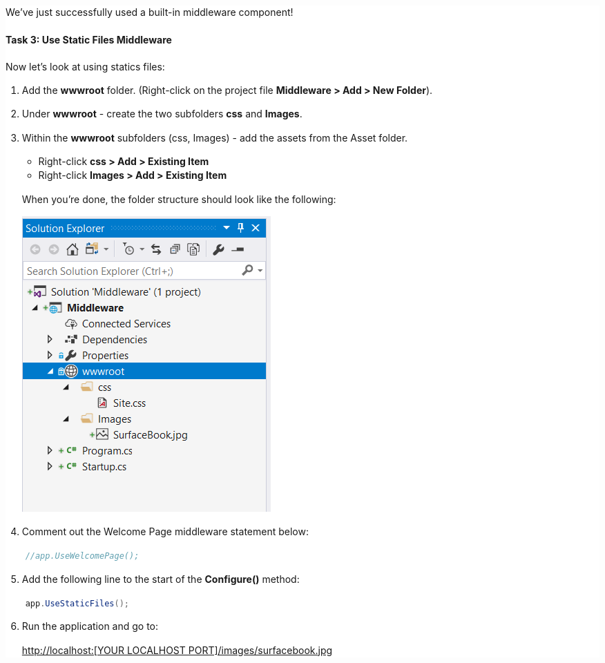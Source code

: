 We’ve just successfully used a built-in middleware component!

#### Task 3: Use Static Files Middleware
Now let’s look at using statics files:

1.  Add the **wwwroot** folder. (Right-click on the project file **Middleware > Add > New Folder**).

2.  Under **wwwroot** - create the two subfolders **css** and **Images**.

3. Within the **wwwroot** subfolders (css, Images) - add the assets from the Asset folder.

    - Right-click **css > Add > Existing Item**
    - Right-click **Images > Add > Existing Item**

    When you’re done, the folder structure should look like the following:

    ![](media/90aa9fd85bb3451fde28cecf653a96c3.png)

4. Comment out the Welcome Page middleware statement below:

```csharp
    //app.UseWelcomePage();
```
5. Add the following line to the start of the **Configure()** method:

```csharp
    app.UseStaticFiles();
```

6.  Run the application and go to:

    [http://localhost:[YOUR LOCALHOST PORT]/images/surfacebook.jpg](http://localhost:XXXX/images/surfacebook.jpg)  
